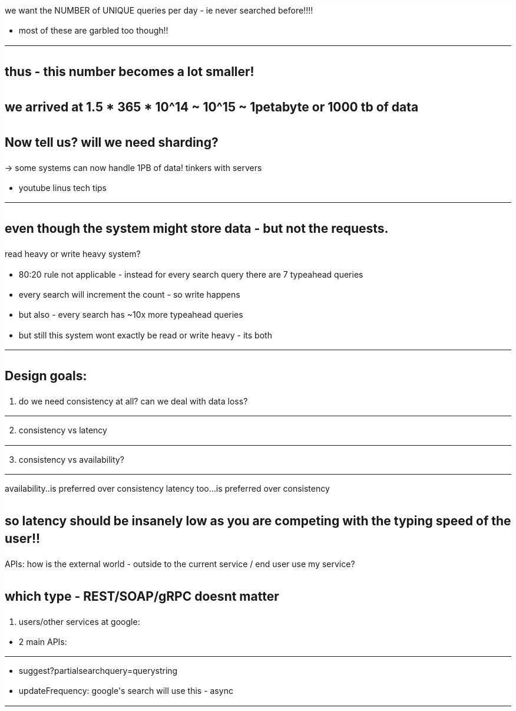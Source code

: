 we want the NUMBER of UNIQUE queries per day - ie never searched before!!!!

- most of these are garbled too though!!
-------------------------------------------------------
thus - this number becomes a lot smaller!
-------------------------------------------------------
we arrived at 1.5 * 365 * 10^14 ~ 10^15 ~ 1petabyte or 1000 tb of data
-------------------------------------------------------

Now tell us? will we need sharding?
--------------------------------------------------------
-> some systems can now handle 1PB of data! tinkers with servers
- youtube linus tech tips
-------------------------------------------------------
even though the system might store data - but not the requests.
-------------------------------------------------------
read heavy or write heavy system?
- 80:20 rule not applicable - instead for every search query there are 7 typeahead queries

- every search will increment the count - so write happens
- but also - every search has ~10x more typeahead queries

- but still this system wont exactly be read or write heavy - its both
-------------------------------------------------------

Design goals:
------------------------------------------------------
1. do we need consistency at all? can we deal with data loss? 
-------------------------------------------------------
2. consistency vs latency
-------------------------------------------------------
3. consistency vs availability?
-------------------------------------------------------

availability..is preferred over consistency
latency too...is preferred over consistency

so latency should be insanely low as you are competing with the typing speed of the user!!
------------------------------------------------------ 


APIs: how is the external world - outside to the current service / end user use my service?

which type - REST/SOAP/gRPC doesnt matter
------------------------------------------------------
1. users/other services at google: 

- 2 main APIs: 
------------------------------------------------------ 
- suggest?partialsearchquery=querystring

- updateFrequency: google's search will use this - async
-------------------------------------------------------
